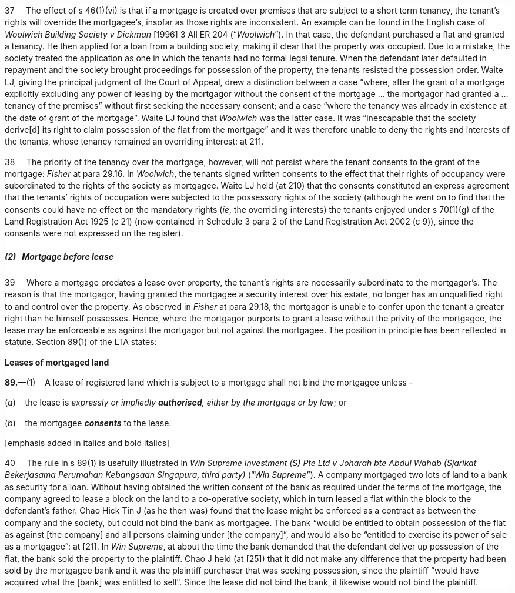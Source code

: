 37     The effect of s 46(1)(vi) is that if a mortgage is created over premises that are subject to a short term tenancy, the tenant’s rights will override the mortgagee’s, insofar as those rights are inconsistent. An example can be found in the English case of _Woolwich Building Society v Dickman_ \[1996\] 3 All ER 204 (“_Woolwich_”). In that case, the defendant purchased a flat and granted a tenancy. He then applied for a loan from a building society, making it clear that the property was occupied. Due to a mistake, the society treated the application as one in which the tenants had no formal legal tenure. When the defendant later defaulted in repayment and the society brought proceedings for possession of the property, the tenants resisted the possession order. Waite LJ, giving the principal judgment of the Court of Appeal, drew a distinction between a case “where, after the grant of a mortgage explicitly excluding any power of leasing by the mortgagor without the consent of the mortgage … the mortgagor had granted a … tenancy of the premises” without first seeking the necessary consent; and a case “where the tenancy was already in existence at the date of grant of the mortgage”. Waite LJ found that _Woolwich_ was the latter case. It was “inescapable that the society derive\[d\] its right to claim possession of the flat from the mortgage” and it was therefore unable to deny the rights and interests of the tenants, whose tenancy remained an overriding interest: at 211.

38     The priority of the tenancy over the mortgage, however, will not persist where the tenant consents to the grant of the mortgage: _Fisher_ at para 29.16. In _Woolwich_, the tenants signed written consents to the effect that their rights of occupancy were subordinated to the rights of the society as mortgagee. Waite LJ held (at 210) that the consents constituted an express agreement that the tenants’ rights of occupation were subjected to the possessory rights of the society (although he went on to find that the consents could have no effect on the mandatory rights (_ie_, the overriding interests) the tenants enjoyed under s 70(1)(g) of the Land Registration Act 1925 (c 21) (now contained in Schedule 3 para 2 of the Land Registration Act 2002 (c 9)), since the consents were not expressed on the register).

##### (2)   Mortgage before lease

39     Where a mortgage predates a lease over property, the tenant’s rights are necessarily subordinate to the mortgagor’s. The reason is that the mortgagor, having granted the mortgagee a security interest over his estate, no longer has an unqualified right to and control over the property. As observed in _Fisher_ at para 29.18, the mortgagor is unable to confer upon the tenant a greater right than he himself possesses. Hence, where the mortgagor purports to grant a lease without the privity of the mortgagee, the lease may be enforceable as against the mortgagor but not against the mortgagee. The position in principle has been reflected in statute. Section 89(1) of the LTA states:

**Leases of mortgaged land**

**89.**—(1)    A lease of registered land which is subject to a mortgage shall not bind the mortgagee unless –

(_a_)    the lease is _expressly or impliedly_ **_authorised_**_, either by the mortgage or by law_; or

(_b_)    the mortgagee **_consents_** to the lease.

\[emphasis added in italics and bold italics\]

40     The rule in s 89(1) is usefully illustrated in _Win Supreme Investment (S) Pte Ltd v Joharah bte Abdul Wahab (Sjarikat Bekerjasama Perumahan Kebangsaan Singapura, third party)_ (“_Win Supreme_”). A company mortgaged two lots of land to a bank as security for a loan. Without having obtained the written consent of the bank as required under the terms of the mortgage, the company agreed to lease a block on the land to a co-operative society, which in turn leased a flat within the block to the defendant’s father. Chao Hick Tin J (as he then was) found that the lease might be enforced as a contract as between the company and the society, but could not bind the bank as mortgagee. The bank “would be entitled to obtain possession of the flat as against \[the company\] and all persons claiming under \[the company\]”, and would also be “entitled to exercise its power of sale as a mortgagee”: at \[21\]. In _Win Supreme_, at about the time the bank demanded that the defendant deliver up possession of the flat, the bank sold the property to the plaintiff. Chao J held (at \[25\]) that it did not make any difference that the property had been sold by the mortgagee bank and it was the plaintiff purchaser that was seeking possession, since the plaintiff “would have acquired what the \[bank\] was entitled to sell”. Since the lease did not bind the bank, it likewise would not bind the plaintiff.
